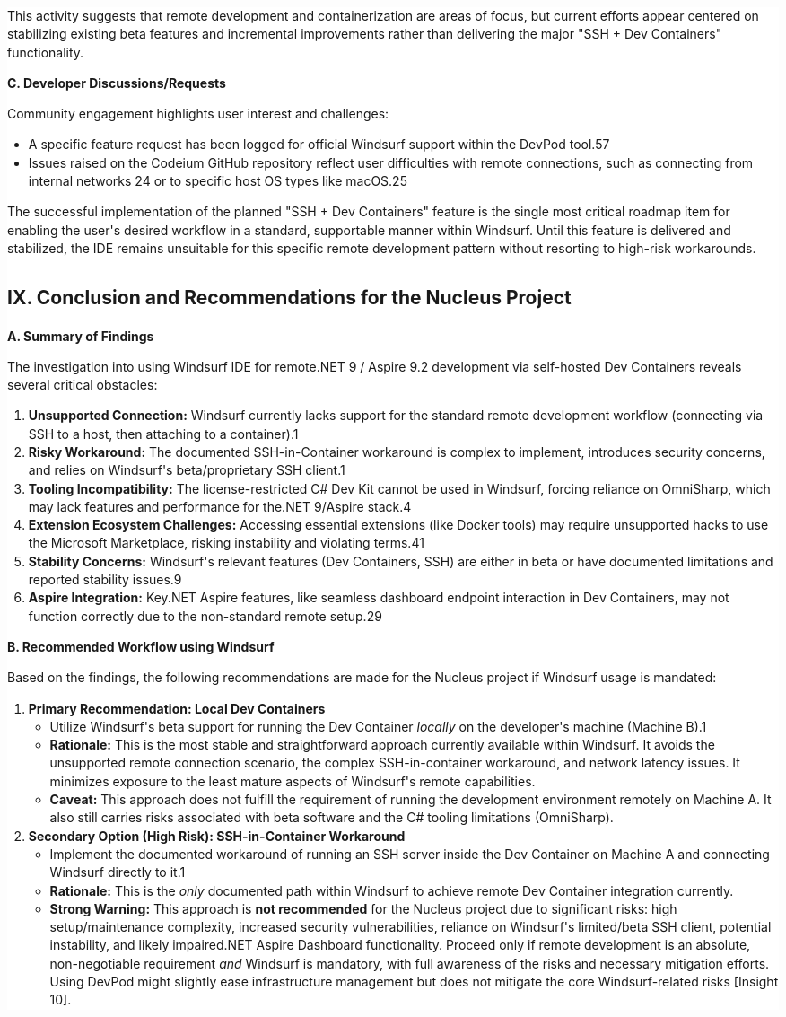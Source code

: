 This activity suggests that remote development and containerization are areas of focus, but current efforts appear centered on stabilizing existing beta features and incremental improvements rather than delivering the major "SSH \+ Dev Containers" functionality.

**C. Developer Discussions/Requests**

Community engagement highlights user interest and challenges:

* A specific feature request has been logged for official Windsurf support within the DevPod tool.57  
* Issues raised on the Codeium GitHub repository reflect user difficulties with remote connections, such as connecting from internal networks 24 or to specific host OS types like macOS.25

The successful implementation of the planned "SSH \+ Dev Containers" feature is the single most critical roadmap item for enabling the user's desired workflow in a standard, supportable manner within Windsurf. Until this feature is delivered and stabilized, the IDE remains unsuitable for this specific remote development pattern without resorting to high-risk workarounds.

## **IX. Conclusion and Recommendations for the Nucleus Project**

**A. Summary of Findings**

The investigation into using Windsurf IDE for remote.NET 9 / Aspire 9.2 development via self-hosted Dev Containers reveals several critical obstacles:

1. **Unsupported Connection:** Windsurf currently lacks support for the standard remote development workflow (connecting via SSH to a host, then attaching to a container).1  
2. **Risky Workaround:** The documented SSH-in-Container workaround is complex to implement, introduces security concerns, and relies on Windsurf's beta/proprietary SSH client.1  
3. **Tooling Incompatibility:** The license-restricted C\# Dev Kit cannot be used in Windsurf, forcing reliance on OmniSharp, which may lack features and performance for the.NET 9/Aspire stack.4  
4. **Extension Ecosystem Challenges:** Accessing essential extensions (like Docker tools) may require unsupported hacks to use the Microsoft Marketplace, risking instability and violating terms.41  
5. **Stability Concerns:** Windsurf's relevant features (Dev Containers, SSH) are either in beta or have documented limitations and reported stability issues.9  
6. **Aspire Integration:** Key.NET Aspire features, like seamless dashboard endpoint interaction in Dev Containers, may not function correctly due to the non-standard remote setup.29

**B. Recommended Workflow using Windsurf**

Based on the findings, the following recommendations are made for the Nucleus project if Windsurf usage is mandated:

1. **Primary Recommendation: Local Dev Containers**  
   * Utilize Windsurf's beta support for running the Dev Container *locally* on the developer's machine (Machine B).1  
   * **Rationale:** This is the most stable and straightforward approach currently available within Windsurf. It avoids the unsupported remote connection scenario, the complex SSH-in-container workaround, and network latency issues. It minimizes exposure to the least mature aspects of Windsurf's remote capabilities.  
   * **Caveat:** This approach does not fulfill the requirement of running the development environment remotely on Machine A. It also still carries risks associated with beta software and the C\# tooling limitations (OmniSharp).  
2. **Secondary Option (High Risk): SSH-in-Container Workaround**  
   * Implement the documented workaround of running an SSH server inside the Dev Container on Machine A and connecting Windsurf directly to it.1  
   * **Rationale:** This is the *only* documented path within Windsurf to achieve remote Dev Container integration currently.  
   * **Strong Warning:** This approach is **not recommended** for the Nucleus project due to significant risks: high setup/maintenance complexity, increased security vulnerabilities, reliance on Windsurf's limited/beta SSH client, potential instability, and likely impaired.NET Aspire Dashboard functionality. Proceed only if remote development is an absolute, non-negotiable requirement *and* Windsurf is mandatory, with full awareness of the risks and necessary mitigation efforts. Using DevPod might slightly ease infrastructure management but does not mitigate the core Windsurf-related risks \[Insight 10\].
